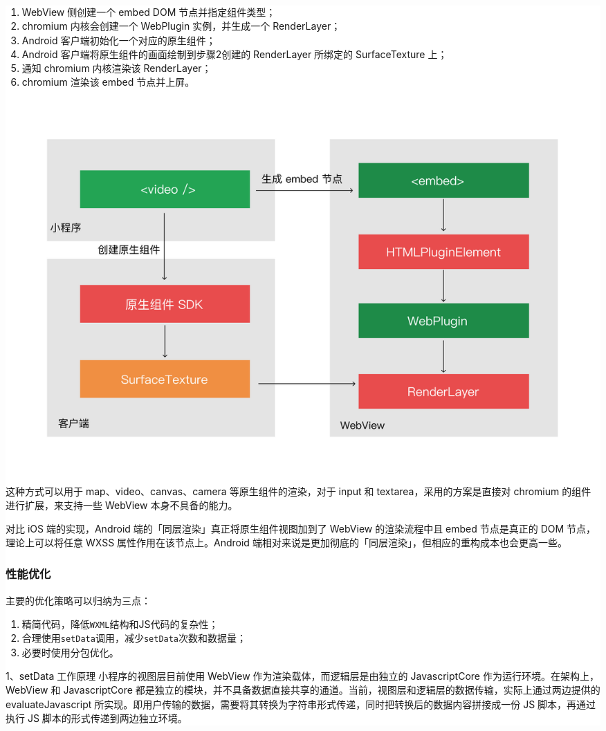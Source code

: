 1. WebView 侧创建一个 embed DOM 节点并指定组件类型；
2. chromium 内核会创建一个 WebPlugin 实例，并生成一个 RenderLayer；
3. Android 客户端初始化一个对应的原生组件；
4. Android 客户端将原生组件的画面绘制到步骤2创建的 RenderLayer 所绑定的 SurfaceTexture 上；
5. 通知 chromium 内核渲染该 RenderLayer；
6. chromium 渲染该 embed 节点并上屏。

![](./image/miniprogram/sameLayerAndroid.png)

这种方式可以用于 map、video、canvas、camera 等原生组件的渲染，对于 input 和 textarea，采用的方案是直接对 chromium 的组件进行扩展，来支持一些 WebView 本身不具备的能力。

对比 iOS 端的实现，Android 端的「同层渲染」真正将原生组件视图加到了 WebView 的渲染流程中且 embed 节点是真正的 DOM 节点，理论上可以将任意 WXSS 属性作用在该节点上。Android 端相对来说是更加彻底的「同层渲染」，但相应的重构成本也会更高一些。

### 性能优化

主要的优化策略可以归纳为三点：

1. 精简代码，降低`WXML`结构和JS代码的复杂性；
2. 合理使用`setData`调用，减少`setData`次数和数据量；
3. 必要时使用分包优化。

1、setData 工作原理
小程序的视图层目前使用 WebView 作为渲染载体，而逻辑层是由独立的 JavascriptCore 作为运行环境。在架构上，WebView 和 JavascriptCore 都是独立的模块，并不具备数据直接共享的通道。当前，视图层和逻辑层的数据传输，实际上通过两边提供的 evaluateJavascript 所实现。即用户传输的数据，需要将其转换为字符串形式传递，同时把转换后的数据内容拼接成一份 JS 脚本，再通过执行 JS 脚本的形式传递到两边独立环境。
